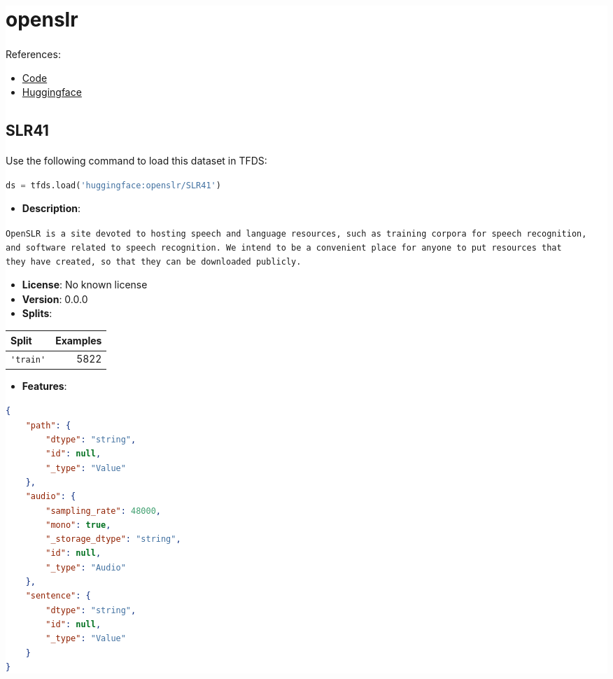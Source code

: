 # openslr

References:

*   [Code](https://github.com/huggingface/datasets/blob/master/datasets/openslr)
*   [Huggingface](https://huggingface.co/datasets/openslr)


## SLR41


Use the following command to load this dataset in TFDS:

```python
ds = tfds.load('huggingface:openslr/SLR41')
```

*   **Description**:

```
OpenSLR is a site devoted to hosting speech and language resources, such as training corpora for speech recognition,
and software related to speech recognition. We intend to be a convenient place for anyone to put resources that
they have created, so that they can be downloaded publicly.
```

*   **License**: No known license
*   **Version**: 0.0.0
*   **Splits**:

Split  | Examples
:----- | -------:
`'train'` | 5822

*   **Features**:

```json
{
    "path": {
        "dtype": "string",
        "id": null,
        "_type": "Value"
    },
    "audio": {
        "sampling_rate": 48000,
        "mono": true,
        "_storage_dtype": "string",
        "id": null,
        "_type": "Audio"
    },
    "sentence": {
        "dtype": "string",
        "id": null,
        "_type": "Value"
    }
}
```
